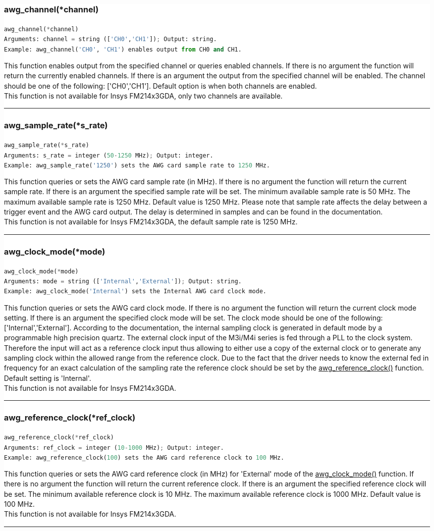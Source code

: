 
### awg_channel(*channel)
```python
awg_channel(*channel)
Arguments: channel = string (['CH0','CH1']); Output: string.
Example: awg_channel('CH0', 'CH1') enables output from CH0 and CH1.
```
This function enables output from the specified channel or queries enabled channels. If there is no argument the function will return the currently enabled channels. If there is an argument the output from the specified channel will be enabled. The channel should be one of the following: ['CH0','CH1']. Default option is when both channels are enabled.<br/>
This function is not available for Insys FM214x3GDA, only two channels are available.

---

### awg_sample_rate(*s_rate)
```python
awg_sample_rate(*s_rate)
Arguments: s_rate = integer (50-1250 MHz); Output: integer.
Example: awg_sample_rate('1250') sets the AWG card sample rate to 1250 MHz.
```
This function queries or sets the AWG card sample rate (in MHz). If there is no argument the function will return the current sample rate. If there is an argument the specified sample rate will be set. The minimum available sample rate is 50 MHz. The maximum available sample rate is 1250 MHz. Default value is 1250 MHz. Please note that sample rate affects the delay between a trigger event and the AWG card output. The delay is determined in samples and can be found in the documentation.<br/>
This function is not available for Insys FM214x3GDA, the default sample rate is 1250 MHz.

---

### awg_clock_mode(*mode)
```python
awg_clock_mode(*mode)
Arguments: mode = string (['Internal','External']); Output: string.
Example: awg_clock_mode('Internal') sets the Internal AWG card clock mode.
```
This function queries or sets the AWG card clock mode. If there is no argument the function will return the current clock mode setting. If there is an argument the specified clock mode will be set. The clock mode should be one of the following: ['Internal','External']. According to the documentation, the internal sampling clock is generated in default mode by a programmable high precision quartz. The external clock input of the M3i/M4i series is fed through a PLL to the clock system. Therefore the input will act as a reference clock input thus allowing to either use a copy of the external clock or to generate any sampling clock within the allowed range from the reference clock. Due to the fact that the driver needs to know the external fed in frequency for an exact calculation of the sampling rate the reference clock should be set by the [awg_reference_clock()](#awg_reference_clockclock) function. Default setting is 'Internal'.<br/>
This function is not available for Insys FM214x3GDA.

---

### awg_reference_clock(*ref_clock)
```python
awg_reference_clock(*ref_clock)
Arguments: ref_clock = integer (10-1000 MHz); Output: integer.
Example: awg_reference_clock(100) sets the AWG card reference clock to 100 MHz.
```
This function queries or sets the AWG card reference clock (in MHz) for 'External' mode of the [awg_clock_mode()](#awg_clock_modemode) function. If there is no argument the function will return the current reference clock. If there is an argument the specified reference clock will be set. The minimum available reference clock is 10 MHz. The maximum available reference clock is 1000 MHz. Default value is 100 MHz.<br/>
This function is not available for Insys FM214x3GDA.

---